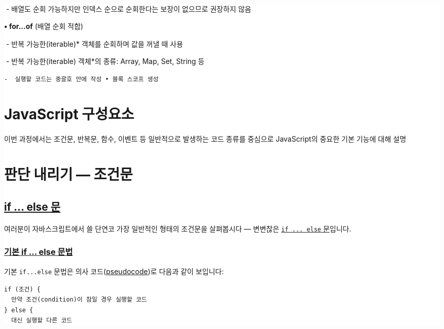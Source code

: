 ​	- 배열도 순회 가능하지만 인덱스 순으로 순회한다는 보장이 없으므로 권장하지 않음 

**• for...of** (배열 순회 적합)

​	-  반복 가능한(iterable)* 객체를 순회하며 값을 꺼낼 때 사용 

​	-  반복 가능한(iterable) 객체*의 종류: Array, Map, Set, String 등

	-  실행할 코드는 중괄호 안에 작성 • 블록 스코프 생성

































# JavaScript 구성요소

이번 과정에서는 조건문, 반복문, 함수, 이벤트 등 일반적으로 발생하는 코드 종류를 중심으로 JavaScript의 중요한 기본 기능에 대해 설명

# 판단 내리기 — 조건문

## [if ... else 문](https://developer.mozilla.org/ko/docs/Learn/JavaScript/Building_blocks/conditionals#if_..._else_문)

여러분이 자바스크립트에서 쓸 단연코 가장 일반적인 형태의 조건문을 살펴봅시다 — 변변찮은 [`if ... else` 문](https://developer.mozilla.org/ko/docs/Web/JavaScript/Reference/Statements/if...else)입니다.

### [기본 if ... else 문법](https://developer.mozilla.org/ko/docs/Learn/JavaScript/Building_blocks/conditionals#기본_if_..._else_문법)

기본 `if...else` 문법은 의사 코드([pseudocode](https://developer.mozilla.org/ko/docs/Glossary/Pseudocode))로 다음과 같이 보입니다:

```
if (조건) {
  만약 조건(condition)이 참일 경우 실행할 코드
} else {
  대신 실행할 다른 코드
```
